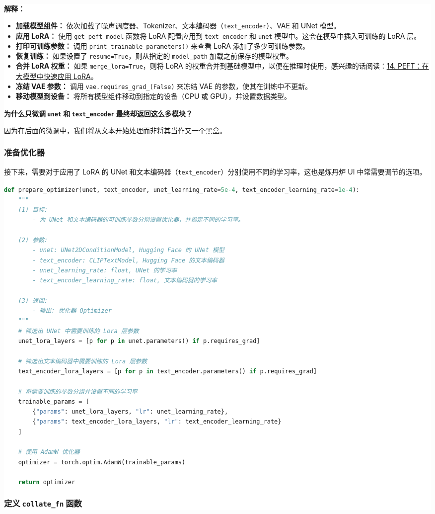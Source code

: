 **解释：**

- **加载模型组件：** 依次加载了噪声调度器、Tokenizer、文本编码器（`text_encoder`）、VAE 和 UNet 模型。
- **应用 LoRA：** 使用 `get_peft_model` 函数将 LoRA 配置应用到 `text_encoder` 和 `unet` 模型中。这会在模型中插入可训练的 LoRA 层。
- **打印可训练参数：** 调用 `print_trainable_parameters()` 来查看 LoRA 添加了多少可训练参数。
- **恢复训练：** 如果设置了 `resume=True`，则从指定的 `model_path` 加载之前保存的模型权重。
- **合并 LoRA 权重：** 如果 `merge_lora=True`，则将 LoRA 的权重合并到基础模型中，以便在推理时使用，感兴趣的话阅读：[14. PEFT：在大模型中快速应用 LoRA](../Guide/14.%20PEFT：在大模型中快速应用%20LoRA.md)。
- **冻结 VAE 参数：** 调用 `vae.requires_grad_(False)` 来冻结 VAE 的参数，使其在训练中不更新。
- **移动模型到设备：** 将所有模型组件移动到指定的设备（CPU 或 GPU），并设置数据类型。

**为什么只微调 `unet` 和 `text_encoder` 最终却返回这么多模块？**

因为在后面的微调中，我们将从文本开始处理而非将其当作又一个黑盒。

### 准备优化器

接下来，需要对于应用了 LoRA 的 UNet 和文本编码器（`text_encoder`）分别使用不同的学习率，这也是炼丹炉 UI 中常需要调节的选项。

```python
def prepare_optimizer(unet, text_encoder, unet_learning_rate=5e-4, text_encoder_learning_rate=1e-4):
    """
    (1) 目标:
        - 为 UNet 和文本编码器的可训练参数分别设置优化器，并指定不同的学习率。

    (2) 参数:
        - unet: UNet2DConditionModel, Hugging Face 的 UNet 模型
        - text_encoder: CLIPTextModel, Hugging Face 的文本编码器
        - unet_learning_rate: float, UNet 的学习率
        - text_encoder_learning_rate: float, 文本编码器的学习率

    (3) 返回:
        - 输出: 优化器 Optimizer
    """
    # 筛选出 UNet 中需要训练的 Lora 层参数
    unet_lora_layers = [p for p in unet.parameters() if p.requires_grad]
    
    # 筛选出文本编码器中需要训练的 Lora 层参数
    text_encoder_lora_layers = [p for p in text_encoder.parameters() if p.requires_grad]
    
    # 将需要训练的参数分组并设置不同的学习率
    trainable_params = [
        {"params": unet_lora_layers, "lr": unet_learning_rate},
        {"params": text_encoder_lora_layers, "lr": text_encoder_learning_rate}
    ]
    
    # 使用 AdamW 优化器
    optimizer = torch.optim.AdamW(trainable_params)
    
    return optimizer
```

### 定义 `collate_fn` 函数
